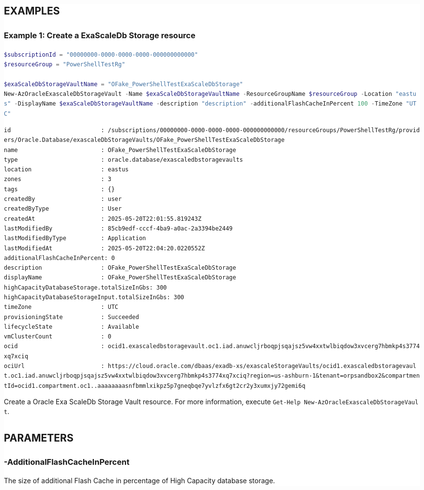 ## EXAMPLES

### Example 1: Create a ExaScaleDb Storage resource
```powershell
$subscriptionId = "00000000-0000-0000-0000-000000000000"
$resourceGroup = "PowerShellTestRg"

$exaScaleDbStorageVaultName = "OFake_PowerShellTestExaScaleDbStorage"
New-AzOracleExascaleDbStorageVault -Name $exaScaleDbStorageVaultName -ResourceGroupName $resourceGroup -Location "eastus" -DisplayName $exaScaleDbStorageVaultName -description "description" -additionalFlashCacheInPercent 100 -TimeZone "UTC"
```

```output
id                          : /subscriptions/00000000-0000-0000-0000-000000000000/resourceGroups/PowerShellTestRg/providers/Oracle.Database/exascaleDbStorageVaults/OFake_PowerShellTestExaScaleDbStorage
name                        : OFake_PowerShellTestExaScaleDbStorage
type                        : oracle.database/exascaledbstoragevaults
location                    : eastus
zones                       : 3
tags                        : {}
createdBy                   : user
createdByType               : User
createdAt                   : 2025-05-20T22:01:55.819243Z
lastModifiedBy              : 85cb9edf-cccf-4ba9-a0ac-2a3394be2449
lastModifiedByType          : Application
lastModifiedAt              : 2025-05-20T22:04:20.0220552Z
additionalFlashCacheInPercent: 0
description                 : OFake_PowerShellTestExaScaleDbStorage
displayName                 : OFake_PowerShellTestExaScaleDbStorage
highCapacityDatabaseStorage.totalSizeInGbs: 300
highCapacityDatabaseStorageInput.totalSizeInGbs: 300
timeZone                    : UTC
provisioningState           : Succeeded
lifecycleState              : Available
vmClusterCount              : 0
ocid                        : ocid1.exascaledbstoragevault.oc1.iad.anuwcljrboqpjsqajsz5vw4xxtwlbiqdow3xvcerg7hbmkp4s3774xq7xciq
ociUrl                      : https://cloud.oracle.com/dbaas/exadb-xs/exascaleStorageVaults/ocid1.exascaledbstoragevault.oc1.iad.anuwcljrboqpjsqajsz5vw4xxtwlbiqdow3xvcerg7hbmkp4s3774xq7xciq?region=us-ashburn-1&tenant=orpsandbox2&compartmentId=ocid1.compartment.oc1..aaaaaaaasnfbmmlxikpz5p7gneqbqe7yvlzfx6gt2cr2y3xumxjy72gemi6q
```

Create a Oracle Exa ScaleDb Storage Vault resource.
For more information, execute `Get-Help New-AzOracleExascaleDbStorageVault`.

## PARAMETERS

### -AdditionalFlashCacheInPercent
The size of additional Flash Cache in percentage of High Capacity database storage.
